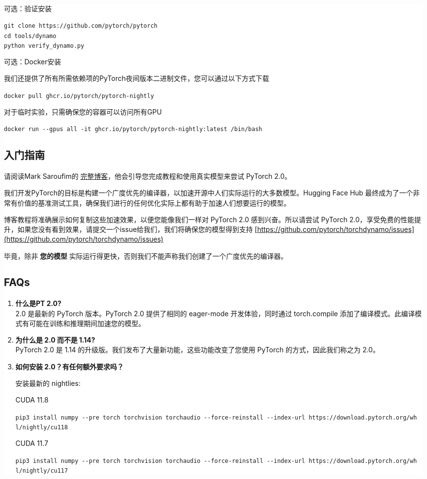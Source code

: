 可选：验证安装

```
git clone https://github.com/pytorch/pytorch
cd tools/dynamo
python verify_dynamo.py
```

可选：Docker安装

我们还提供了所有所需依赖项的PyTorch夜间版本二进制文件，您可以通过以下方式下载


```
docker pull ghcr.io/pytorch/pytorch-nightly
```

对于临时实验，只需确保您的容器可以访问所有GPU

```
docker run --gpus all -it ghcr.io/pytorch/pytorch-nightly:latest /bin/bash
```

## 入门指南

请阅读Mark Saroufim的 [完整博客](/blog/Accelerating-Hugging-Face-and-TIMM-models/)，他会引导您完成教程和使用真实模型来尝试 PyTorch 2.0。

我们开发PyTorch的目标是构建一个广度优先的编译器，以加速开源中人们实际运行的大多数模型。Hugging Face Hub 最终成为了一个非常有价值的基准测试工具，确保我们进行的任何优化实际上都有助于加速人们想要运行的模型。

博客教程将准确展示如何复制这些加速效果，以便您能像我们一样对 PyTorch 2.0 感到兴奋。所以请尝试 PyTorch 2.0，享受免费的性能提升，如果您没有看到效果，请提交一个issue给我们，我们将确保您的模型得到支持 [https://github.com/pytorch/torchdynamo/issues](https://github.com/pytorch/torchdynamo/issues)

毕竟，除非 **您的模型** 实际运行得更快，否则我们不能声称我们创建了一个广度优先的编译器。

## FAQs  

1. **什么是PT 2.0?**  
2.0 是最新的 PyTorch 版本。PyTorch 2.0 提供了相同的 eager-mode 开发体验，同时通过 torch.compile 添加了编译模式。此编译模式有可能在训练和推理期间加速您的模型。

2. **为什么是 2.0 而不是 1.14?**  
PyTorch 2.0 是 1.14 的升级版。我们发布了大量新功能，这些功能改变了您使用 PyTorch 的方式，因此我们称之为 2.0。

3. **如何安装 2.0？有任何额外要求吗？**

    安装最新的 nightlies:

    CUDA 11.8<br>

    ```
    pip3 install numpy --pre torch torchvision torchaudio --force-reinstall --index-url https://download.pytorch.org/whl/nightly/cu118
    ```  

    CUDA 11.7  

    ```
    pip3 install numpy --pre torch torchvision torchaudio --force-reinstall --index-url https://download.pytorch.org/whl/nightly/cu117
    ```  
